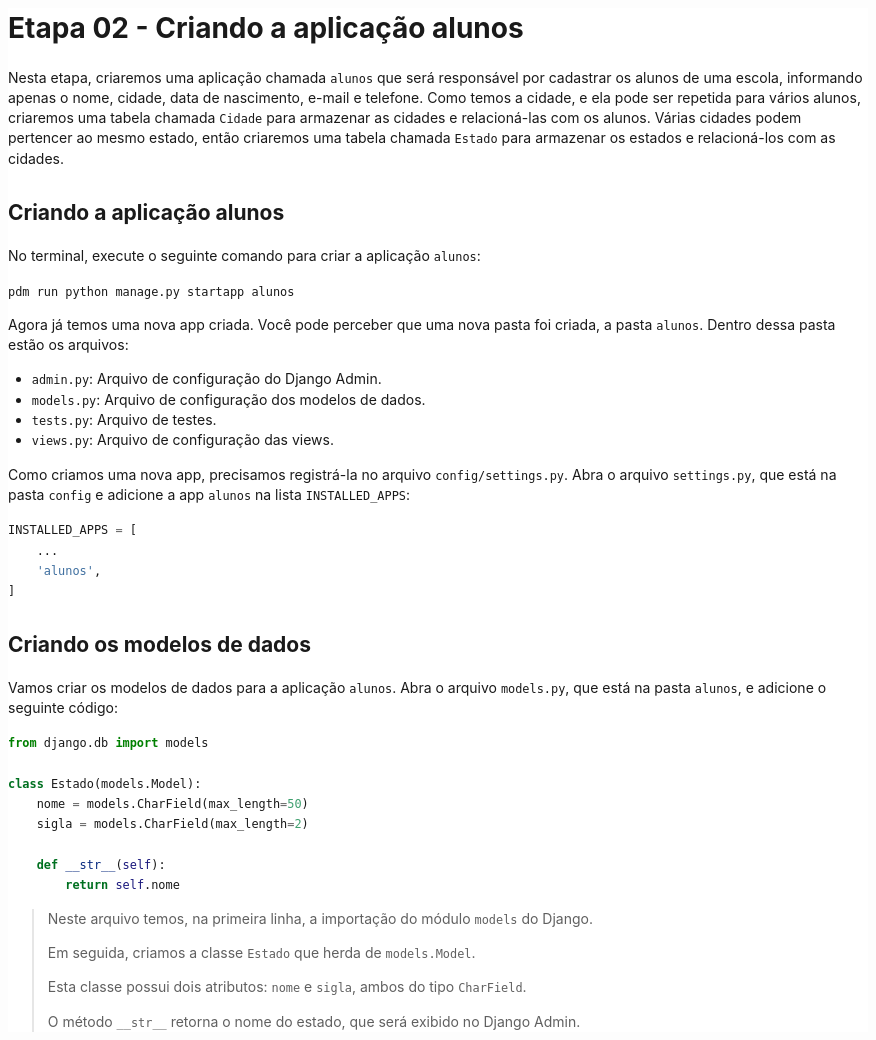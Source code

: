 # Etapa 02 - Criando a aplicação alunos

Nesta etapa, criaremos uma aplicação chamada `alunos` que será responsável por cadastrar os alunos de uma escola, informando apenas o nome, cidade, data de nascimento, e-mail e telefone. Como temos a cidade, e ela pode ser repetida para vários alunos, criaremos uma tabela chamada `Cidade` para armazenar as cidades e relacioná-las com os alunos. Várias cidades podem pertencer ao mesmo estado, então criaremos uma tabela chamada `Estado` para armazenar os estados e relacioná-los com as cidades.

## Criando a aplicação alunos

No terminal, execute o seguinte comando para criar a aplicação `alunos`:
```bash
pdm run python manage.py startapp alunos
```

Agora já temos uma nova app criada. Você pode perceber que uma nova pasta foi criada, a pasta `alunos`. Dentro dessa pasta estão os arquivos:
- `admin.py`: Arquivo de configuração do Django Admin.
- `models.py`: Arquivo de configuração dos modelos de dados.
- `tests.py`: Arquivo de testes.
- `views.py`: Arquivo de configuração das views.

Como criamos uma nova app, precisamos registrá-la no arquivo `config/settings.py`. Abra o arquivo `settings.py`, que está na pasta `config` e adicione a app `alunos` na lista `INSTALLED_APPS`:
```python
INSTALLED_APPS = [
    ...
    'alunos',
]
```

## Criando os modelos de dados

Vamos criar os modelos de dados para a aplicação `alunos`. Abra o arquivo `models.py`, que está na pasta `alunos`, e adicione o seguinte código:
```python
from django.db import models

class Estado(models.Model):
    nome = models.CharField(max_length=50)
    sigla = models.CharField(max_length=2)

    def __str__(self):
        return self.nome
```

> Neste arquivo temos, na primeira linha, a importação do módulo `models` do Django.
> 
> Em seguida, criamos a classe `Estado` que herda de `models.Model`.
> 
> Esta classe possui dois atributos: `nome` e `sigla`, ambos do tipo `CharField`.
> 
> O método `__str__` retorna o nome do estado, que será exibido no Django Admin.
